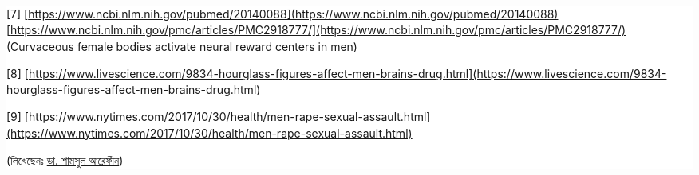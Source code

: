 \[7\] [https://www.ncbi.nlm.nih.gov/pubmed/20140088](https://www.ncbi.nlm.nih.gov/pubmed/20140088) [https://www.ncbi.nlm.nih.gov/pmc/articles/PMC2918777/](https://www.ncbi.nlm.nih.gov/pmc/articles/PMC2918777/) (Curvaceous female bodies activate neural reward centers in men)

\[8\] [https://www.livescience.com/9834-hourglass-figures-affect-men-brains-drug.html](https://www.livescience.com/9834-hourglass-figures-affect-men-brains-drug.html)

\[9\] [https://www.nytimes.com/2017/10/30/health/men-rape-sexual-assault.html](https://www.nytimes.com/2017/10/30/health/men-rape-sexual-assault.html)

(লিখেছেনঃ [ডা. শামসুল আরেফীন](https://www.facebook.com/shamsul.shakti))

